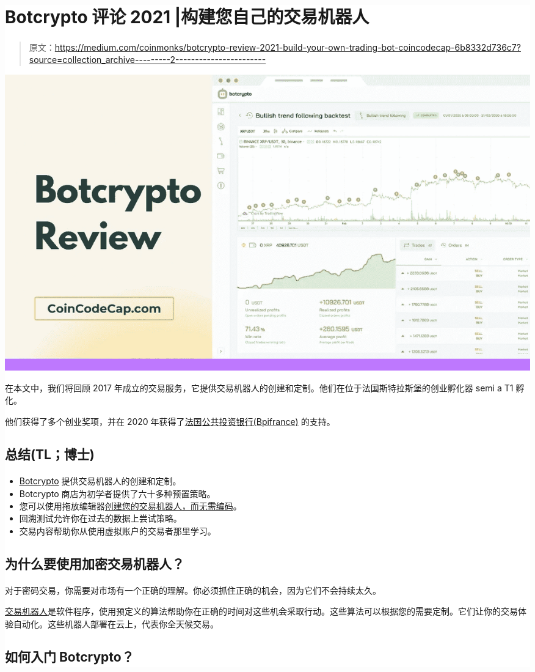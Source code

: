 # Botcrypto 评论 2021 |构建您自己的交易机器人

> 原文：<https://medium.com/coinmonks/botcrypto-review-2021-build-your-own-trading-bot-coincodecap-6b8332d736c7?source=collection_archive---------2----------------------->

![](img/aa83224240010ca73dd21daea793a1f3.png)

在本文中，我们将回顾 2017 年成立的交易服务，它提供交易机器人的创建和定制。他们在位于法国斯特拉斯堡的创业孵化器 semi a T1 孵化。

他们获得了多个创业奖项，并在 2020 年获得了[法国公共投资银行(Bpifrance)](https://www.bpifrance.com/) 的支持。

## 总结(TL；博士)

*   [Botcrypto](https://blog.coincodecap.com/go/botcrypto) 提供交易机器人的创建和定制。
*   Botcrypto 商店为初学者提供了六十多种预置策略。
*   您可以使用拖放编辑器[创建您的交易机器人，而无需编码](https://blog.coincodecap.com/best-crypto-trading-bots)。
*   回溯测试允许你在过去的数据上尝试策略。
*   交易内容帮助你从使用虚拟账户的交易者那里学习。

## 为什么要使用加密交易机器人？

对于密码交易，你需要对市场有一个正确的理解。你必须抓住正确的机会，因为它们不会持续太久。

[交易机器人](https://blog.coincodecap.com/best-crypto-trading-bots)是软件程序，使用预定义的算法帮助你在正确的时间对这些机会采取行动。这些算法可以根据您的需要定制。它们让你的交易体验自动化。这些机器人部署在云上，代表你全天候交易。

## 如何入门 Botcrypto？

